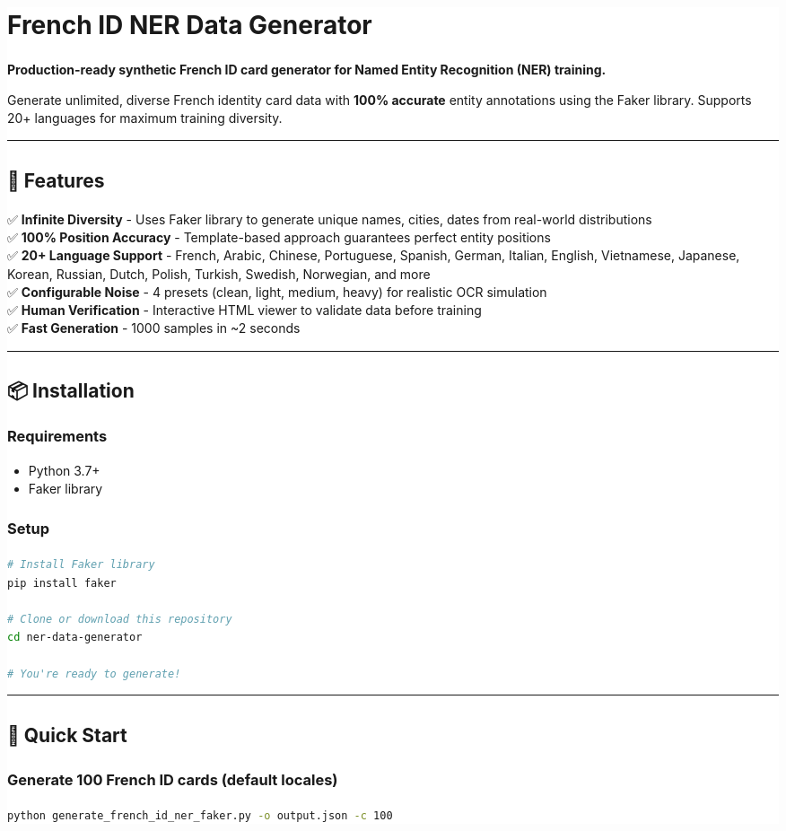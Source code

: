 # French ID NER Data Generator

**Production-ready synthetic French ID card generator for Named Entity Recognition (NER) training.**

Generate unlimited, diverse French identity card data with **100% accurate** entity annotations using the Faker library. Supports 20+ languages for maximum training diversity.

---

## 🎯 Features

✅ **Infinite Diversity** - Uses Faker library to generate unique names, cities, dates from real-world distributions  
✅ **100% Position Accuracy** - Template-based approach guarantees perfect entity positions  
✅ **20+ Language Support** - French, Arabic, Chinese, Portuguese, Spanish, German, Italian, English, Vietnamese, Japanese, Korean, Russian, Dutch, Polish, Turkish, Swedish, Norwegian, and more  
✅ **Configurable Noise** - 4 presets (clean, light, medium, heavy) for realistic OCR simulation  
✅ **Human Verification** - Interactive HTML viewer to validate data before training  
✅ **Fast Generation** - 1000 samples in ~2 seconds  

---

## 📦 Installation

### Requirements
- Python 3.7+
- Faker library

### Setup

```bash
# Install Faker library
pip install faker

# Clone or download this repository
cd ner-data-generator

# You're ready to generate!
```

---

## 🚀 Quick Start

### Generate 100 French ID cards (default locales)

```bash
python generate_french_id_ner_faker.py -o output.json -c 100
```
